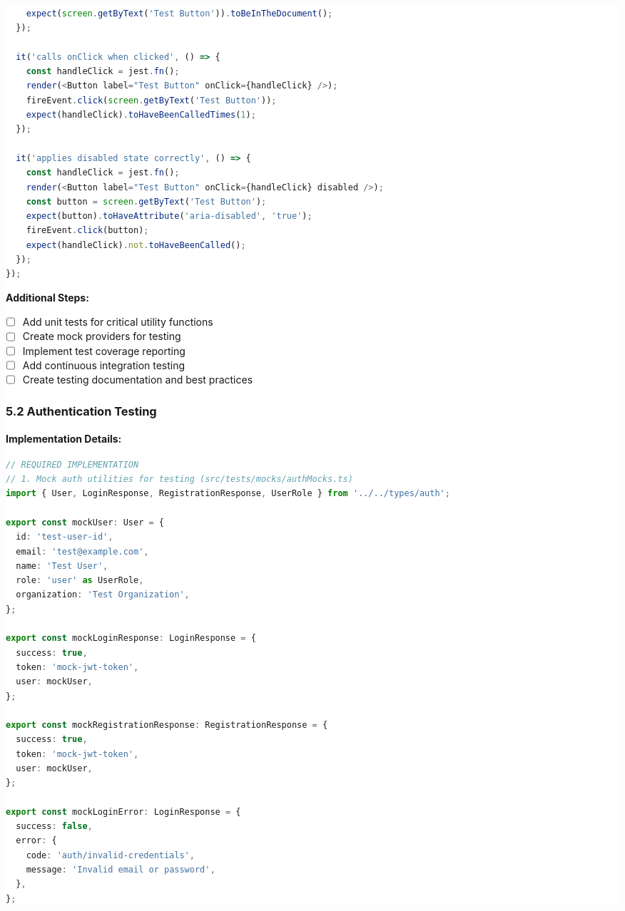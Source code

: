 ```typescript
    expect(screen.getByText('Test Button')).toBeInTheDocument();
  });
  
  it('calls onClick when clicked', () => {
    const handleClick = jest.fn();
    render(<Button label="Test Button" onClick={handleClick} />);
    fireEvent.click(screen.getByText('Test Button'));
    expect(handleClick).toHaveBeenCalledTimes(1);
  });
  
  it('applies disabled state correctly', () => {
    const handleClick = jest.fn();
    render(<Button label="Test Button" onClick={handleClick} disabled />);
    const button = screen.getByText('Test Button');
    expect(button).toHaveAttribute('aria-disabled', 'true');
    fireEvent.click(button);
    expect(handleClick).not.toHaveBeenCalled();
  });
});
```

**Additional Steps:**
- [ ] Add unit tests for critical utility functions
- [ ] Create mock providers for testing
- [ ] Implement test coverage reporting
- [ ] Add continuous integration testing
- [ ] Create testing documentation and best practices

### 5.2 Authentication Testing

**Implementation Details:**
```typescript
// REQUIRED IMPLEMENTATION
// 1. Mock auth utilities for testing (src/tests/mocks/authMocks.ts)
import { User, LoginResponse, RegistrationResponse, UserRole } from '../../types/auth';

export const mockUser: User = {
  id: 'test-user-id',
  email: 'test@example.com',
  name: 'Test User',
  role: 'user' as UserRole,
  organization: 'Test Organization',
};

export const mockLoginResponse: LoginResponse = {
  success: true,
  token: 'mock-jwt-token',
  user: mockUser,
};

export const mockRegistrationResponse: RegistrationResponse = {
  success: true,
  token: 'mock-jwt-token',
  user: mockUser,
};

export const mockLoginError: LoginResponse = {
  success: false,
  error: {
    code: 'auth/invalid-credentials',
    message: 'Invalid email or password',
  },
};

```